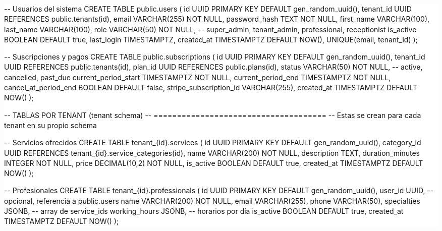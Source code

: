 -- Usuarios del sistema
CREATE TABLE public.users (
    id UUID PRIMARY KEY DEFAULT gen_random_uuid(),
    tenant_id UUID REFERENCES public.tenants(id),
    email VARCHAR(255) NOT NULL,
    password_hash TEXT NOT NULL,
    first_name VARCHAR(100),
    last_name VARCHAR(100),
    role VARCHAR(50) NOT NULL, -- super_admin, tenant_admin, professional, receptionist
    is_active BOOLEAN DEFAULT true,
    last_login TIMESTAMPTZ,
    created_at TIMESTAMPTZ DEFAULT NOW(),
    UNIQUE(email, tenant_id)
);

-- Suscripciones y pagos
CREATE TABLE public.subscriptions (
    id UUID PRIMARY KEY DEFAULT gen_random_uuid(),
    tenant_id UUID REFERENCES public.tenants(id),
    plan_id UUID REFERENCES public.plans(id),
    status VARCHAR(50) NOT NULL, -- active, cancelled, past_due
    current_period_start TIMESTAMPTZ NOT NULL,
    current_period_end TIMESTAMPTZ NOT NULL,
    cancel_at_period_end BOOLEAN DEFAULT false,
    stripe_subscription_id VARCHAR(255),
    created_at TIMESTAMPTZ DEFAULT NOW()
);

-- TABLAS POR TENANT (tenant schema)
-- =====================================
-- Estas se crean para cada tenant en su propio schema

-- Servicios ofrecidos
CREATE TABLE tenant_{id}.services (
    id UUID PRIMARY KEY DEFAULT gen_random_uuid(),
    category_id UUID REFERENCES tenant_{id}.service_categories(id),
    name VARCHAR(200) NOT NULL,
    description TEXT,
    duration_minutes INTEGER NOT NULL,
    price DECIMAL(10,2) NOT NULL,
    is_active BOOLEAN DEFAULT true,
    created_at TIMESTAMPTZ DEFAULT NOW()
);

-- Profesionales
CREATE TABLE tenant_{id}.professionals (
    id UUID PRIMARY KEY DEFAULT gen_random_uuid(),
    user_id UUID, -- opcional, referencia a public.users
    name VARCHAR(200) NOT NULL,
    email VARCHAR(255),
    phone VARCHAR(50),
    specialties JSONB, -- array de service_ids
    working_hours JSONB, -- horarios por día
    is_active BOOLEAN DEFAULT true,
    created_at TIMESTAMPTZ DEFAULT NOW()
);

